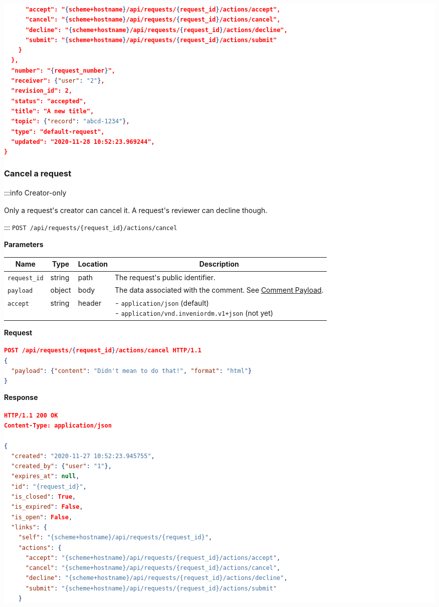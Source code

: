 ```json
      "accept": "{scheme+hostname}/api/requests/{request_id}/actions/accept",
      "cancel": "{scheme+hostname}/api/requests/{request_id}/actions/cancel",
      "decline": "{scheme+hostname}/api/requests/{request_id}/actions/decline",
      "submit": "{scheme+hostname}/api/requests/{request_id}/actions/submit"
    }
  },
  "number": "{request_number}",
  "receiver": {"user": "2"},
  "revision_id": 2,
  "status": "accepted",
  "title": "A new title",
  "topic": {"record": "abcd-1234"},
  "type": "default-request",
  "updated": "2020-11-28 10:52:23.969244",
}
```

### Cancel a request

:::info Creator-only

  Only a request's creator can cancel it. A request's reviewer can decline though.

:::
`POST /api/requests/{request_id}/actions/cancel`

**Parameters**

| Name         | Type   | Location | Description                                   |
| ------------ | ------ | -------- | --------------------------------------------- |
| `request_id` | string | path     | The request's public identifier.              |
| `payload`    | object | body     | The data associated with the comment. See [Comment Payload](#comment-payload). |
| `accept`     | string | header   | - `application/json` (default)<br />- `application/vnd.inveniordm.v1+json` (not yet) |

**Request**

```json
POST /api/requests/{request_id}/actions/cancel HTTP/1.1
{
  "payload": {"content": "Didn't mean to do that!", "format": "html"}
}
```

**Response**

```json
HTTP/1.1 200 OK
Content-Type: application/json

{
  "created": "2020-11-27 10:52:23.945755",
  "created_by": {"user": "1"},
  "expires_at": null,
  "id": "{request_id}",
  "is_closed": True,
  "is_expired": False,
  "is_open": False,
  "links": {
    "self": "{scheme+hostname}/api/requests/{request_id}",
    "actions": {
      "accept": "{scheme+hostname}/api/requests/{request_id}/actions/accept",
      "cancel": "{scheme+hostname}/api/requests/{request_id}/actions/cancel",
      "decline": "{scheme+hostname}/api/requests/{request_id}/actions/decline",
      "submit": "{scheme+hostname}/api/requests/{request_id}/actions/submit"
    }
```